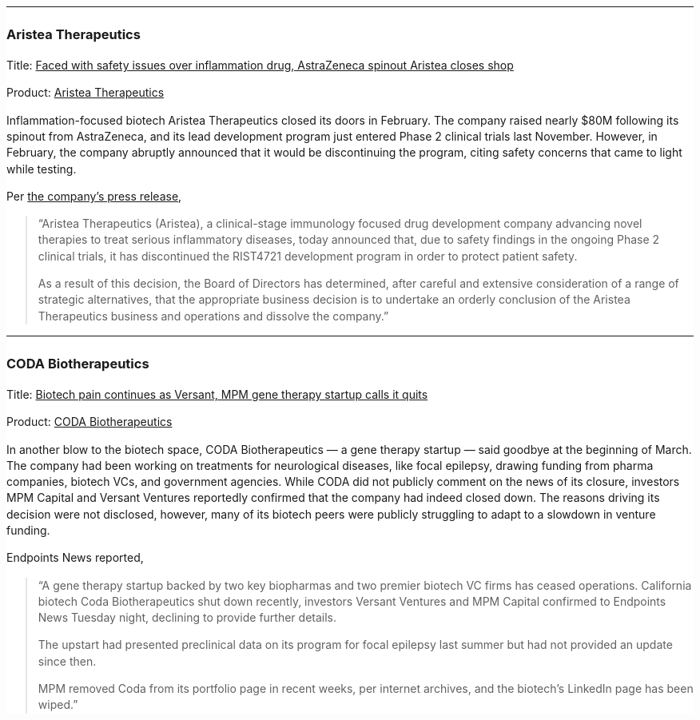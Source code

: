 * * *

### **Aristea Therapeutics**

Title: [Faced with safety issues over inflammation drug, AstraZeneca spinout Aristea closes shop](https://www.fiercebiotech.com/biotech/faced-safety-issues-over-inflammation-drug-astrazeneca-spinout-aristea-closes-shop)

Product: [Aristea Therapeutics](https://www.cbinsights.com/company/aristea-therapeutics)

Inflammation-focused biotech Aristea Therapeutics closed its doors in February. The company raised nearly $80M following its spinout from AstraZeneca, and its lead development program just entered Phase 2 clinical trials last November. However, in February, the company abruptly announced that it would be discontinuing the program, citing safety concerns that came to light while testing.

Per [the company’s press release](https://www.prnewswire.com/news-releases/aristea-therapeutics-announces-discontinuation-of-rist4721-development-program-and-decision-to-dissolve-the-company-301743732.html),

> “Aristea Therapeutics (Aristea), a clinical-stage immunology focused drug development company advancing novel therapies to treat serious inflammatory diseases, today announced that, due to safety findings in the ongoing Phase 2 clinical trials, it has discontinued the RIST4721 development program in order to protect patient safety.
>
> As a result of this decision, the Board of Directors has determined, after careful and extensive consideration of a range of strategic alternatives, that the appropriate business decision is to undertake an orderly conclusion of the Aristea Therapeutics business and operations and dissolve the company.”

* * *

### **CODA Biotherapeutics**

Title: [Biotech pain continues as Versant, MPM gene therapy startup calls it quits](https://endpts.com/biotech-pain-continues-as-versant-mpm-gene-therapy-startup-calls-it-quits/)

Product: [CODA Biotherapeutics](https://www.cbinsights.com/company/coda-biotherapeutic)

In another blow to the biotech space, CODA Biotherapeutics — a gene therapy startup — said goodbye at the beginning of March. The company had been working on treatments for neurological diseases, like focal epilepsy, drawing funding from pharma companies, biotech VCs, and government agencies. While CODA did not publicly comment on the news of its closure, investors MPM Capital and Versant Ventures reportedly confirmed that the company had indeed closed down. The reasons driving its decision were not disclosed, however, many of its biotech peers were publicly struggling to adapt to a slowdown in venture funding.

Endpoints News reported,

> “A gene therapy startup backed by two key biopharmas and two premier biotech VC firms has ceased operations. California biotech Coda Biotherapeutics shut down recently, investors Versant Ventures and MPM Capital confirmed to Endpoints News Tuesday night, declining to provide further details.
>
> The upstart had presented preclinical data on its program for focal epilepsy last summer but had not provided an update since then.
>
> MPM removed Coda from its portfolio page in recent weeks, per internet archives, and the biotech’s LinkedIn page has been wiped.”

